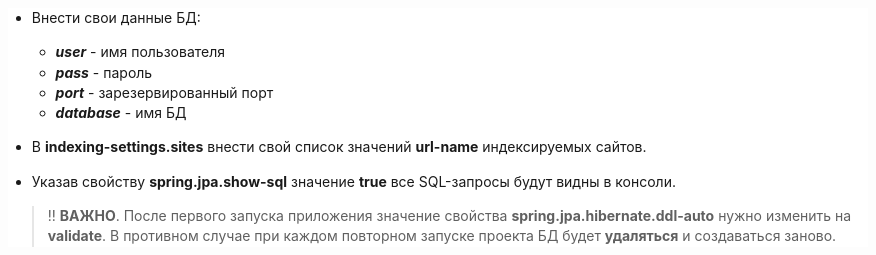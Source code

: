 + Внести свои данные БД:
  + ***user*** - имя пользователя
  + ***pass*** - пароль
  + ***port*** - зарезервированный порт
  + ***database*** - имя БД

+ В **indexing-settings.sites** внести свой список значений **url-name** индексируемых сайтов.

+ Указав свойству **spring.jpa.show-sql** значение **true** все SQL-запросы будут видны в консоли.

> :bangbang: **ВАЖНО**. После первого запуска приложения значение свойства **spring.jpa.hibernate.ddl-auto** нужно изменить на **validate**.
> В противном случае при каждом повторном запуске проекта БД будет **удаляться** и создаваться заново.